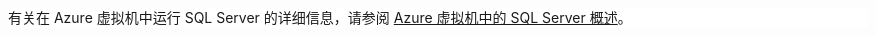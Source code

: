 有关在 Azure 虚拟机中运行 SQL Server 的详细信息，请参阅 [Azure 虚拟机中的 SQL Server 概述](./virtual-machines-windows-sql-server-iaas-overview.md)。

